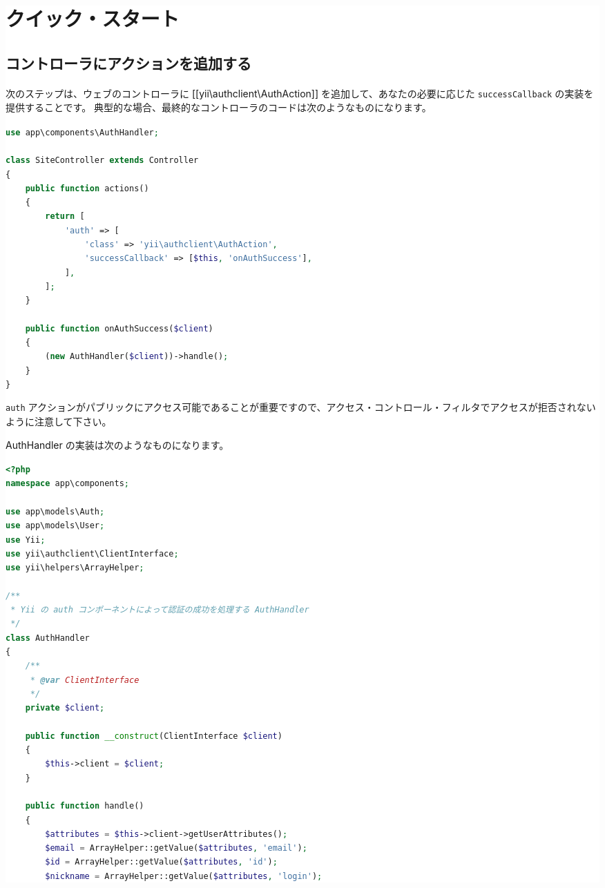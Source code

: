 クイック・スタート
==================

## コントローラにアクションを追加する

次のステップは、ウェブのコントローラに [[yii\authclient\AuthAction]] を追加して、あなたの必要に応じた `successCallback` の実装を提供することです。
典型的な場合、最終的なコントローラのコードは次のようなものになります。

```php
use app\components\AuthHandler;

class SiteController extends Controller
{
    public function actions()
    {
        return [
            'auth' => [
                'class' => 'yii\authclient\AuthAction',
                'successCallback' => [$this, 'onAuthSuccess'],
            ],
        ];
    }

    public function onAuthSuccess($client)
    {
        (new AuthHandler($client))->handle();
    }
}
```

`auth` アクションがパブリックにアクセス可能であることが重要ですので、アクセス・コントロール・フィルタでアクセスが拒否されないように注意して下さい。

AuthHandler の実装は次のようなものになります。

```php
<?php
namespace app\components;

use app\models\Auth;
use app\models\User;
use Yii;
use yii\authclient\ClientInterface;
use yii\helpers\ArrayHelper;

/**
 * Yii の auth コンポーネントによって認証の成功を処理する AuthHandler
 */
class AuthHandler
{
    /**
     * @var ClientInterface
     */
    private $client;

    public function __construct(ClientInterface $client)
    {
        $this->client = $client;
    }

    public function handle()
    {
        $attributes = $this->client->getUserAttributes();
        $email = ArrayHelper::getValue($attributes, 'email');
        $id = ArrayHelper::getValue($attributes, 'id');
        $nickname = ArrayHelper::getValue($attributes, 'login');

```